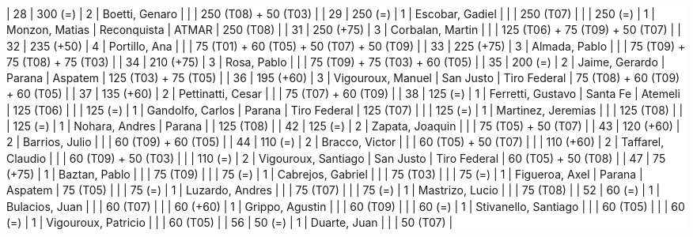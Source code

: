 |     28     |        300 (=)         |         2         |    Boetti, Genaro    |             |              |                                   250 (T08) + 50 (T03)                                   |
|     29     |        250 (=)         |         1         |   Escobar, Gadiel    |             |              |                                        250 (T07)                                         |
|            |        250 (=)         |         1         |    Monzon, Matias    | Reconquista |    ATMAR     |                                        250 (T08)                                         |
|     31     |       250 (+75)        |         3         |   Corbalan, Martin   |             |              |                             125 (T06) + 75 (T09) + 50 (T07)                              |
|     32     |       235 (+50)        |         4         |    Portillo, Ana     |             |              |                        75 (T01) + 60 (T05) + 50 (T07) + 50 (T09)                         |
|     33     |       225 (+75)        |         3         |    Almada, Pablo     |             |              |                              75 (T09) + 75 (T08) + 75 (T03)                              |
|     34     |       210 (+75)        |         3         |     Rosa, Pablo      |             |              |                              75 (T09) + 75 (T03) + 60 (T05)                              |
|     35     |        200 (=)         |         2         |    Jaime, Gerardo    |   Parana    |   Aspatem    |                                   125 (T03) + 75 (T05)                                   |
|     36     |       195 (+60)        |         3         |  Vigouroux, Manuel   |  San Justo  | Tiro Federal |                              75 (T08) + 60 (T09) + 60 (T05)                              |
|     37     |       135 (+60)        |         2         |  Pettinatti, Cesar   |             |              |                                   75 (T07) + 60 (T09)                                    |
|     38     |        125 (=)         |         1         |  Ferretti, Gustavo   |  Santa Fe   |   Atemeli    |                                        125 (T06)                                         |
|            |        125 (=)         |         1         |   Gandolfo, Carlos   |   Parana    | Tiro Federal |                                        125 (T07)                                         |
|            |        125 (=)         |         1         |  Martinez, Jeremias  |             |              |                                        125 (T08)                                         |
|            |        125 (=)         |         1         |    Nohara, Andres    |   Parana    |              |                                        125 (T08)                                         |
|     42     |        125 (=)         |         2         |   Zapata, Joaquin    |             |              |                                   75 (T05) + 50 (T07)                                    |
|     43     |       120 (+60)        |         2         |    Barrios, Julio    |             |              |                                   60 (T09) + 60 (T05)                                    |
|     44     |        110 (=)         |         2         |    Bracco, Victor    |             |              |                                   60 (T05) + 50 (T07)                                    |
|            |       110 (+60)        |         2         |  Taffarel, Claudio   |             |              |                                   60 (T09) + 50 (T03)                                    |
|            |        110 (=)         |         2         | Vigouroux, Santiago  |  San Justo  | Tiro Federal |                                   60 (T05) + 50 (T08)                                    |
|     47     |        75 (+75)        |         1         |    Baztan, Pablo     |             |              |                                         75 (T09)                                         |
|            |         75 (=)         |         1         |  Cabrejos, Gabriel   |             |              |                                         75 (T03)                                         |
|            |         75 (=)         |         1         |    Figueroa, Axel    |   Parana    |   Aspatem    |                                         75 (T05)                                         |
|            |         75 (=)         |         1         |   Luzardo, Andres    |             |              |                                         75 (T07)                                         |
|            |         75 (=)         |         1         |   Mastrizo, Lucio    |             |              |                                         75 (T08)                                         |
|     52     |         60 (=)         |         1         |    Bulacios, Juan    |             |              |                                         60 (T07)                                         |
|            |        60 (+60)        |         1         |   Grippo, Agustin    |             |              |                                         60 (T09)                                         |
|            |         60 (=)         |         1         | Stivanello, Santiago |             |              |                                         60 (T05)                                         |
|            |         60 (=)         |         1         | Vigouroux, Patricio  |             |              |                                         60 (T05)                                         |
|     56     |         50 (=)         |         1         |     Duarte, Juan     |             |              |                                         50 (T07)                                         |
